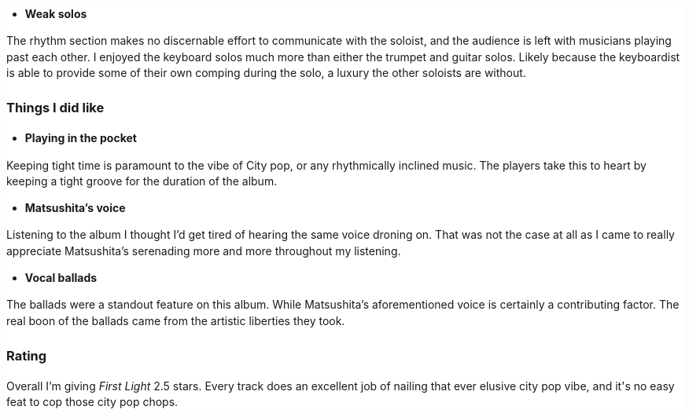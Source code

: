 * **Weak solos**

The rhythm section makes no discernable effort to communicate with the soloist, and the audience is left with musicians playing past each other. I enjoyed the keyboard solos much more than either the trumpet and guitar solos. Likely because the keyboardist is able to provide some of their own comping during the solo, a luxury the other soloists are without.

### Things I did like

* **Playing in the pocket**

Keeping tight time is paramount to the vibe of City pop, or any rhythmically inclined music. The players take this to heart by keeping a tight groove for the duration of the album.

* **Matsushita’s voice**

Listening to the album I thought I’d get tired of hearing the same voice droning on. That was not the case at all as I came to really appreciate Matsushita’s serenading more and more throughout my listening.

* **Vocal ballads**

The ballads were a standout feature on this album. While Matsushita’s aforementioned voice is certainly a contributing factor. The real boon of the ballads came from the artistic liberties they took.

### Rating

Overall I’m giving *First Light* 2.5 stars. Every track does an excellent job of nailing that ever elusive city pop vibe, and it's no easy feat to cop those city pop chops.
